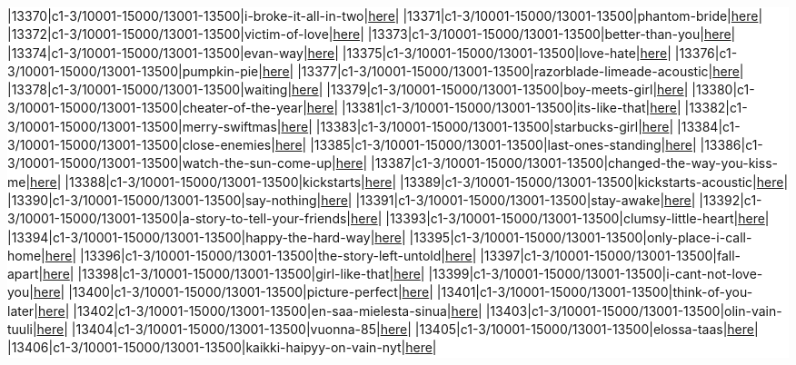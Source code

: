 |13370|c1-3/10001-15000/13001-13500|i-broke-it-all-in-two|[here](https://cdn.jsdelivr.net/gh/guitarchord/c1-3/10001-15000/13001-13500/i-broke-it-all-in-two.webp)|
|13371|c1-3/10001-15000/13001-13500|phantom-bride|[here](https://cdn.jsdelivr.net/gh/guitarchord/c1-3/10001-15000/13001-13500/phantom-bride.webp)|
|13372|c1-3/10001-15000/13001-13500|victim-of-love|[here](https://cdn.jsdelivr.net/gh/guitarchord/c1-3/10001-15000/13001-13500/victim-of-love.webp)|
|13373|c1-3/10001-15000/13001-13500|better-than-you|[here](https://cdn.jsdelivr.net/gh/guitarchord/c1-3/10001-15000/13001-13500/better-than-you.webp)|
|13374|c1-3/10001-15000/13001-13500|evan-way|[here](https://cdn.jsdelivr.net/gh/guitarchord/c1-3/10001-15000/13001-13500/evan-way.webp)|
|13375|c1-3/10001-15000/13001-13500|love-hate|[here](https://cdn.jsdelivr.net/gh/guitarchord/c1-3/10001-15000/13001-13500/love-hate.webp)|
|13376|c1-3/10001-15000/13001-13500|pumpkin-pie|[here](https://cdn.jsdelivr.net/gh/guitarchord/c1-3/10001-15000/13001-13500/pumpkin-pie.webp)|
|13377|c1-3/10001-15000/13001-13500|razorblade-limeade-acoustic|[here](https://cdn.jsdelivr.net/gh/guitarchord/c1-3/10001-15000/13001-13500/razorblade-limeade-acoustic.webp)|
|13378|c1-3/10001-15000/13001-13500|waiting|[here](https://cdn.jsdelivr.net/gh/guitarchord/c1-3/10001-15000/13001-13500/waiting.webp)|
|13379|c1-3/10001-15000/13001-13500|boy-meets-girl|[here](https://cdn.jsdelivr.net/gh/guitarchord/c1-3/10001-15000/13001-13500/boy-meets-girl.webp)|
|13380|c1-3/10001-15000/13001-13500|cheater-of-the-year|[here](https://cdn.jsdelivr.net/gh/guitarchord/c1-3/10001-15000/13001-13500/cheater-of-the-year.webp)|
|13381|c1-3/10001-15000/13001-13500|its-like-that|[here](https://cdn.jsdelivr.net/gh/guitarchord/c1-3/10001-15000/13001-13500/its-like-that.webp)|
|13382|c1-3/10001-15000/13001-13500|merry-swiftmas|[here](https://cdn.jsdelivr.net/gh/guitarchord/c1-3/10001-15000/13001-13500/merry-swiftmas.webp)|
|13383|c1-3/10001-15000/13001-13500|starbucks-girl|[here](https://cdn.jsdelivr.net/gh/guitarchord/c1-3/10001-15000/13001-13500/starbucks-girl.webp)|
|13384|c1-3/10001-15000/13001-13500|close-enemies|[here](https://cdn.jsdelivr.net/gh/guitarchord/c1-3/10001-15000/13001-13500/close-enemies.webp)|
|13385|c1-3/10001-15000/13001-13500|last-ones-standing|[here](https://cdn.jsdelivr.net/gh/guitarchord/c1-3/10001-15000/13001-13500/last-ones-standing.webp)|
|13386|c1-3/10001-15000/13001-13500|watch-the-sun-come-up|[here](https://cdn.jsdelivr.net/gh/guitarchord/c1-3/10001-15000/13001-13500/watch-the-sun-come-up.webp)|
|13387|c1-3/10001-15000/13001-13500|changed-the-way-you-kiss-me|[here](https://cdn.jsdelivr.net/gh/guitarchord/c1-3/10001-15000/13001-13500/changed-the-way-you-kiss-me.webp)|
|13388|c1-3/10001-15000/13001-13500|kickstarts|[here](https://cdn.jsdelivr.net/gh/guitarchord/c1-3/10001-15000/13001-13500/kickstarts.webp)|
|13389|c1-3/10001-15000/13001-13500|kickstarts-acoustic|[here](https://cdn.jsdelivr.net/gh/guitarchord/c1-3/10001-15000/13001-13500/kickstarts-acoustic.webp)|
|13390|c1-3/10001-15000/13001-13500|say-nothing|[here](https://cdn.jsdelivr.net/gh/guitarchord/c1-3/10001-15000/13001-13500/say-nothing.webp)|
|13391|c1-3/10001-15000/13001-13500|stay-awake|[here](https://cdn.jsdelivr.net/gh/guitarchord/c1-3/10001-15000/13001-13500/stay-awake.webp)|
|13392|c1-3/10001-15000/13001-13500|a-story-to-tell-your-friends|[here](https://cdn.jsdelivr.net/gh/guitarchord/c1-3/10001-15000/13001-13500/a-story-to-tell-your-friends.webp)|
|13393|c1-3/10001-15000/13001-13500|clumsy-little-heart|[here](https://cdn.jsdelivr.net/gh/guitarchord/c1-3/10001-15000/13001-13500/clumsy-little-heart.webp)|
|13394|c1-3/10001-15000/13001-13500|happy-the-hard-way|[here](https://cdn.jsdelivr.net/gh/guitarchord/c1-3/10001-15000/13001-13500/happy-the-hard-way.webp)|
|13395|c1-3/10001-15000/13001-13500|only-place-i-call-home|[here](https://cdn.jsdelivr.net/gh/guitarchord/c1-3/10001-15000/13001-13500/only-place-i-call-home.webp)|
|13396|c1-3/10001-15000/13001-13500|the-story-left-untold|[here](https://cdn.jsdelivr.net/gh/guitarchord/c1-3/10001-15000/13001-13500/the-story-left-untold.webp)|
|13397|c1-3/10001-15000/13001-13500|fall-apart|[here](https://cdn.jsdelivr.net/gh/guitarchord/c1-3/10001-15000/13001-13500/fall-apart.webp)|
|13398|c1-3/10001-15000/13001-13500|girl-like-that|[here](https://cdn.jsdelivr.net/gh/guitarchord/c1-3/10001-15000/13001-13500/girl-like-that.webp)|
|13399|c1-3/10001-15000/13001-13500|i-cant-not-love-you|[here](https://cdn.jsdelivr.net/gh/guitarchord/c1-3/10001-15000/13001-13500/i-cant-not-love-you.webp)|
|13400|c1-3/10001-15000/13001-13500|picture-perfect|[here](https://cdn.jsdelivr.net/gh/guitarchord/c1-3/10001-15000/13001-13500/picture-perfect.webp)|
|13401|c1-3/10001-15000/13001-13500|think-of-you-later|[here](https://cdn.jsdelivr.net/gh/guitarchord/c1-3/10001-15000/13001-13500/think-of-you-later.webp)|
|13402|c1-3/10001-15000/13001-13500|en-saa-mielesta-sinua|[here](https://cdn.jsdelivr.net/gh/guitarchord/c1-3/10001-15000/13001-13500/en-saa-mielesta-sinua.webp)|
|13403|c1-3/10001-15000/13001-13500|olin-vain-tuuli|[here](https://cdn.jsdelivr.net/gh/guitarchord/c1-3/10001-15000/13001-13500/olin-vain-tuuli.webp)|
|13404|c1-3/10001-15000/13001-13500|vuonna-85|[here](https://cdn.jsdelivr.net/gh/guitarchord/c1-3/10001-15000/13001-13500/vuonna-85.webp)|
|13405|c1-3/10001-15000/13001-13500|elossa-taas|[here](https://cdn.jsdelivr.net/gh/guitarchord/c1-3/10001-15000/13001-13500/elossa-taas.webp)|
|13406|c1-3/10001-15000/13001-13500|kaikki-haipyy-on-vain-nyt|[here](https://cdn.jsdelivr.net/gh/guitarchord/c1-3/10001-15000/13001-13500/kaikki-haipyy-on-vain-nyt.webp)|